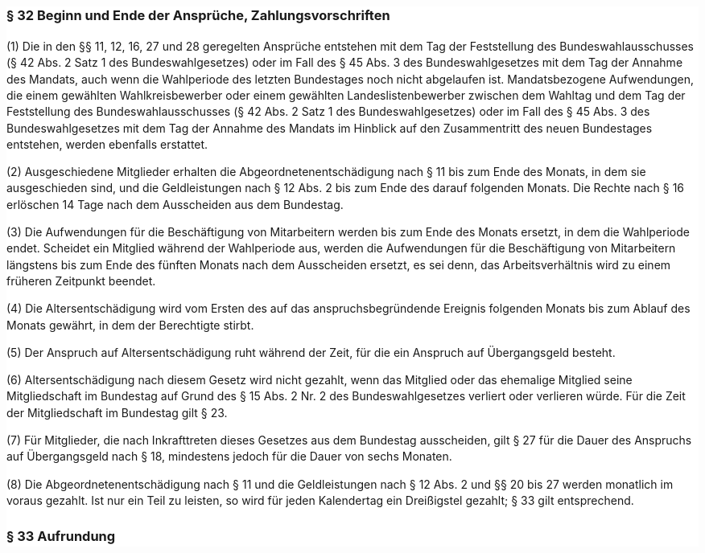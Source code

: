 
### § 32 Beginn und Ende der Ansprüche, Zahlungsvorschriften

(1) Die in den §§ 11, 12, 16, 27 und 28 geregelten Ansprüche entstehen
mit dem Tag der Feststellung des Bundeswahlausschusses (§ 42 Abs. 2
Satz 1 des Bundeswahlgesetzes) oder im Fall des § 45 Abs. 3 des
Bundeswahlgesetzes mit dem Tag der Annahme des Mandats, auch wenn die
Wahlperiode des letzten Bundestages noch nicht abgelaufen ist.
Mandatsbezogene Aufwendungen, die einem gewählten Wahlkreisbewerber
oder einem gewählten Landeslistenbewerber zwischen dem Wahltag und dem
Tag der Feststellung des Bundeswahlausschusses (§ 42 Abs. 2 Satz 1 des
Bundeswahlgesetzes) oder im Fall des § 45 Abs. 3 des
Bundeswahlgesetzes mit dem Tag der Annahme des Mandats im Hinblick auf
den Zusammentritt des neuen Bundestages entstehen, werden ebenfalls
erstattet.

(2) Ausgeschiedene Mitglieder erhalten die Abgeordnetenentschädigung
nach § 11 bis zum Ende des Monats, in dem sie ausgeschieden sind, und
die Geldleistungen nach § 12 Abs. 2 bis zum Ende des darauf folgenden
Monats. Die Rechte nach § 16 erlöschen 14 Tage nach dem Ausscheiden
aus dem Bundestag.

(3) Die Aufwendungen für die Beschäftigung von Mitarbeitern werden bis
zum Ende des Monats ersetzt, in dem die Wahlperiode endet. Scheidet
ein Mitglied während der Wahlperiode aus, werden die Aufwendungen für
die Beschäftigung von Mitarbeitern längstens bis zum Ende des fünften
Monats nach dem Ausscheiden ersetzt, es sei denn, das
Arbeitsverhältnis wird zu einem früheren Zeitpunkt beendet.

(4) Die Altersentschädigung wird vom Ersten des auf das
anspruchsbegründende Ereignis folgenden Monats bis zum Ablauf des
Monats gewährt, in dem der Berechtigte stirbt.

(5) Der Anspruch auf Altersentschädigung ruht während der Zeit, für
die ein Anspruch auf Übergangsgeld besteht.

(6) Altersentschädigung nach diesem Gesetz wird nicht gezahlt, wenn
das Mitglied oder das ehemalige Mitglied seine Mitgliedschaft im
Bundestag auf Grund des § 15 Abs. 2 Nr. 2 des Bundeswahlgesetzes
verliert oder verlieren würde. Für die Zeit der Mitgliedschaft im
Bundestag gilt § 23.

(7) Für Mitglieder, die nach Inkrafttreten dieses Gesetzes aus dem
Bundestag ausscheiden, gilt § 27 für die Dauer des Anspruchs auf
Übergangsgeld nach § 18, mindestens jedoch für die Dauer von sechs
Monaten.

(8) Die Abgeordnetenentschädigung nach § 11 und die Geldleistungen
nach § 12 Abs. 2 und §§ 20 bis 27 werden monatlich im voraus gezahlt.
Ist nur ein Teil zu leisten, so wird für jeden Kalendertag ein
Dreißigstel gezahlt; § 33 gilt entsprechend.


### § 33 Aufrundung
